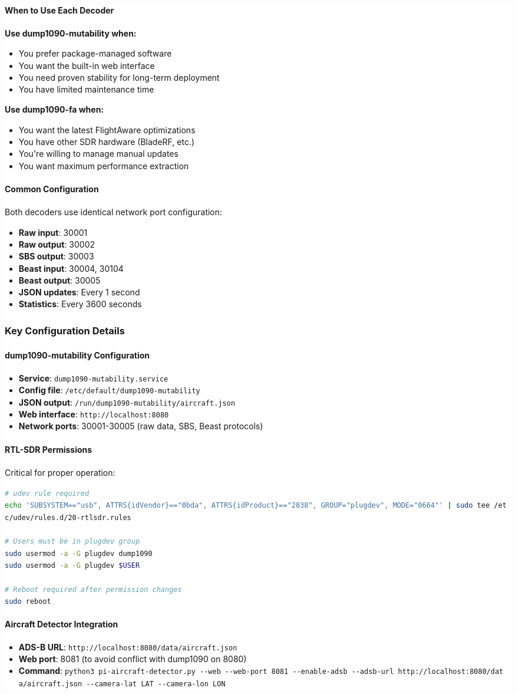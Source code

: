 #### When to Use Each Decoder

**Use dump1090-mutability when:**
- You prefer package-managed software
- You want the built-in web interface
- You need proven stability for long-term deployment
- You have limited maintenance time

**Use dump1090-fa when:**
- You want the latest FlightAware optimizations
- You have other SDR hardware (BladeRF, etc.)
- You're willing to manage manual updates
- You want maximum performance extraction

#### Common Configuration

Both decoders use identical network port configuration:
- **Raw input**: 30001
- **Raw output**: 30002  
- **SBS output**: 30003
- **Beast input**: 30004, 30104
- **Beast output**: 30005
- **JSON updates**: Every 1 second
- **Statistics**: Every 3600 seconds

### Key Configuration Details

#### dump1090-mutability Configuration
- **Service**: `dump1090-mutability.service`
- **Config file**: `/etc/default/dump1090-mutability`
- **JSON output**: `/run/dump1090-mutability/aircraft.json`
- **Web interface**: `http://localhost:8080`
- **Network ports**: 30001-30005 (raw data, SBS, Beast protocols)

#### RTL-SDR Permissions
Critical for proper operation:
```bash
# udev rule required
echo 'SUBSYSTEM=="usb", ATTRS{idVendor}=="0bda", ATTRS{idProduct}=="2838", GROUP="plugdev", MODE="0664"' | sudo tee /etc/udev/rules.d/20-rtlsdr.rules

# Users must be in plugdev group
sudo usermod -a -G plugdev dump1090
sudo usermod -a -G plugdev $USER

# Reboot required after permission changes
sudo reboot
```

#### Aircraft Detector Integration
- **ADS-B URL**: `http://localhost:8080/data/aircraft.json`
- **Web port**: 8081 (to avoid conflict with dump1090 on 8080)
- **Command**: `python3 pi-aircraft-detector.py --web --web-port 8081 --enable-adsb --adsb-url http://localhost:8080/data/aircraft.json --camera-lat LAT --camera-lon LON`
